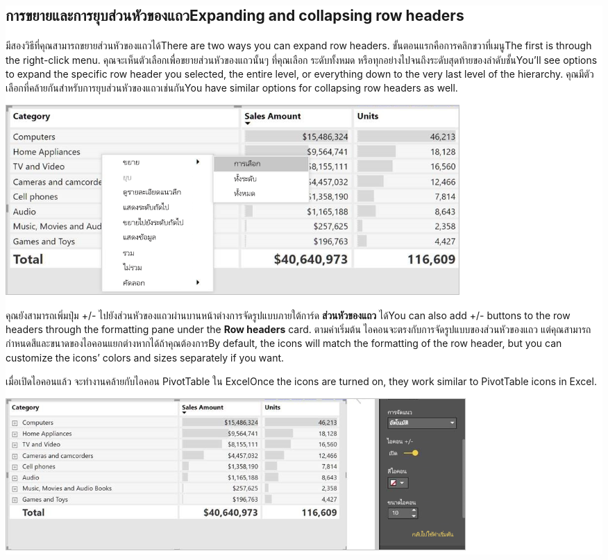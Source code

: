 
## <a name="expanding-and-collapsing-row-headers"></a><span data-ttu-id="a4e15-126">การขยายและการยุบส่วนหัวของแถว</span><span class="sxs-lookup"><span data-stu-id="a4e15-126">Expanding and collapsing row headers</span></span>
<span data-ttu-id="a4e15-127">มีสองวิธีที่คุณสามารถขยายส่วนหัวของแถวได้</span><span class="sxs-lookup"><span data-stu-id="a4e15-127">There are two ways you can expand row headers.</span></span> <span data-ttu-id="a4e15-128">ขั้นตอนแรกคือการคลิกขวาที่เมนู</span><span class="sxs-lookup"><span data-stu-id="a4e15-128">The first is through the right-click menu.</span></span> <span data-ttu-id="a4e15-129">คุณจะเห็นตัวเลือกเพื่อขยายส่วนหัวของแถวนั้นๆ ที่คุณเลือก ระดับทั้งหมด หรือทุกอย่างไปจนถึงระดับสุดท้ายของลำดับชั้น</span><span class="sxs-lookup"><span data-stu-id="a4e15-129">You’ll see options to expand the specific row header you selected, the entire level, or everything down to the very last level of the hierarchy.</span></span> <span data-ttu-id="a4e15-130">คุณมีตัวเลือกที่คล้ายกันสำหรับการยุบส่วนหัวของแถวเช่นกัน</span><span class="sxs-lookup"><span data-stu-id="a4e15-130">You have similar options for collapsing row headers as well.</span></span>

![เมนูแสดงการขยายและการเลือก](media/desktop-matrix-visual/power-bi-expand1.png)

<span data-ttu-id="a4e15-132">คุณยังสามารถเพิ่มปุ่ม +/- ไปยังส่วนหัวของแถวผ่านบานหน้าต่างการจัดรูปแบบภายใต้การ์ด **ส่วนหัวของแถว** ได้</span><span class="sxs-lookup"><span data-stu-id="a4e15-132">You can also add +/- buttons to the row headers through the formatting pane under the **Row headers** card.</span></span> <span data-ttu-id="a4e15-133">ตามค่าเริ่มต้น ไอคอนจะตรงกับการจัดรูปแบบของส่วนหัวของแถว แต่คุณสามารถกำหนดสีและขนาดของไอคอนแยกต่างหากได้ถ้าคุณต้องการ</span><span class="sxs-lookup"><span data-stu-id="a4e15-133">By default, the icons will match the formatting of the row header, but you can customize the icons’ colors and sizes separately if you want.</span></span>

<span data-ttu-id="a4e15-134">เมื่อเปิดไอคอนแล้ว จะทำงานคล้ายกับไอคอน PivotTable ใน Excel</span><span class="sxs-lookup"><span data-stu-id="a4e15-134">Once the icons are turned on, they work similar to PivotTable icons in Excel.</span></span>

![เมทริกซ์แสดงไอคอนที่เปิดอยู่](media/desktop-matrix-visual/power-bi-expand2.png)
